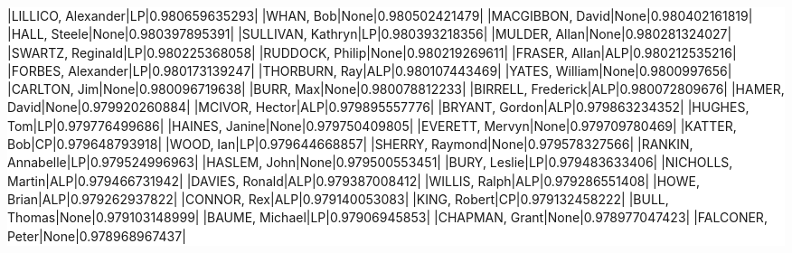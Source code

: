 |LILLICO, Alexander|LP|0.980659635293|
|WHAN, Bob|None|0.980502421479|
|MACGIBBON, David|None|0.980402161819|
|HALL, Steele|None|0.980397895391|
|SULLIVAN, Kathryn|LP|0.980393218356|
|MULDER, Allan|None|0.980281324027|
|SWARTZ, Reginald|LP|0.980225368058|
|RUDDOCK, Philip|None|0.980219269611|
|FRASER, Allan|ALP|0.980212535216|
|FORBES, Alexander|LP|0.980173139247|
|THORBURN, Ray|ALP|0.980107443469|
|YATES, William|None|0.9800997656|
|CARLTON, Jim|None|0.980096719638|
|BURR, Max|None|0.980078812233|
|BIRRELL, Frederick|ALP|0.980072809676|
|HAMER, David|None|0.979920260884|
|MCIVOR, Hector|ALP|0.979895557776|
|BRYANT, Gordon|ALP|0.979863234352|
|HUGHES, Tom|LP|0.979776499686|
|HAINES, Janine|None|0.979750409805|
|EVERETT, Mervyn|None|0.979709780469|
|KATTER, Bob|CP|0.979648793918|
|WOOD, Ian|LP|0.979644668857|
|SHERRY, Raymond|None|0.979578327566|
|RANKIN, Annabelle|LP|0.979524996963|
|HASLEM, John|None|0.979500553451|
|BURY, Leslie|LP|0.979483633406|
|NICHOLLS, Martin|ALP|0.979466731942|
|DAVIES, Ronald|ALP|0.979387008412|
|WILLIS, Ralph|ALP|0.979286551408|
|HOWE, Brian|ALP|0.979262937822|
|CONNOR, Rex|ALP|0.979140053083|
|KING, Robert|CP|0.979132458222|
|BULL, Thomas|None|0.979103148999|
|BAUME, Michael|LP|0.97906945853|
|CHAPMAN, Grant|None|0.978977047423|
|FALCONER, Peter|None|0.978968967437|